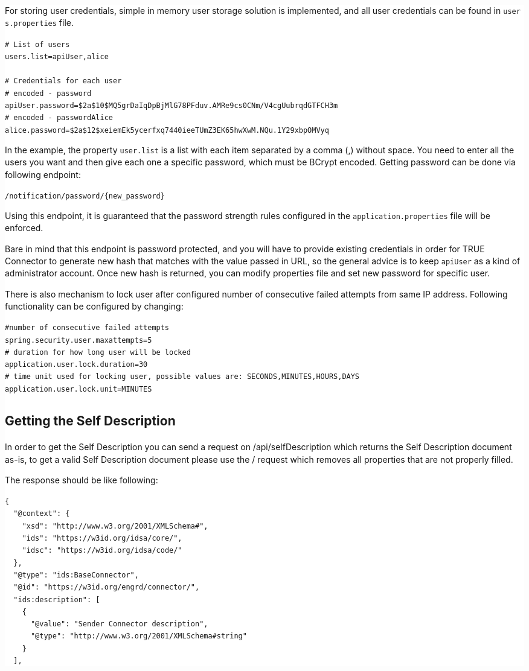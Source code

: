 
For storing user credentials, simple in memory user storage solution is implemented, and all user credentials can be found in `users.properties` file.


```
# List of users
users.list=apiUser,alice

# Credentials for each user
# encoded - password
apiUser.password=$2a$10$MQ5grDaIqDpBjMlG78PFduv.AMRe9cs0CNm/V4cgUubrqdGTFCH3m
# encoded - passwordAlice
alice.password=$2a$12$xeiemEk5ycerfxq7440ieeTUmZ3EK65hwXwM.NQu.1Y29xbpOMVyq
```


In the example, the property `user.list` is a list with each item separated by a comma (,) without space. You need to enter all the users you want and then give each one a specific password, which must be BCrypt encoded. Getting password can be done via following endpoint:

```
/notification/password/{new_password}
```

Using this endpoint, it is guaranteed that the password strength rules configured in the `application.properties` file will be enforced.

Bare in mind that this endpoint is password protected, and you will have to provide existing credentials in order for TRUE Connector to generate new hash that matches with the value passed in URL, so the general advice is to keep `apiUser` as a kind of administrator account. Once new hash is returned, you can modify properties file and set new password for specific user.



There is also mechanism to lock user after configured number of consecutive failed attempts from same IP address. Following functionality can be configured by changing:

```
#number of consecutive failed attempts
spring.security.user.maxattempts=5
# duration for how long user will be locked
application.user.lock.duration=30
# time unit used for locking user, possible values are: SECONDS,MINUTES,HOURS,DAYS
application.user.lock.unit=MINUTES

```

## Getting the Self Description

In order to get the Self Description you can send a request on /api/selfDescription which returns the Self Description document as-is, to get a valid Self Description document please use the / request which removes all properties that are not properly filled.

The response should be like following:

```
{
  "@context": {
    "xsd": "http://www.w3.org/2001/XMLSchema#",
    "ids": "https://w3id.org/idsa/core/",
    "idsc": "https://w3id.org/idsa/code/"
  },
  "@type": "ids:BaseConnector",
  "@id": "https://w3id.org/engrd/connector/",
  "ids:description": [
    {
      "@value": "Sender Connector description",
      "@type": "http://www.w3.org/2001/XMLSchema#string"
    }
  ],
```